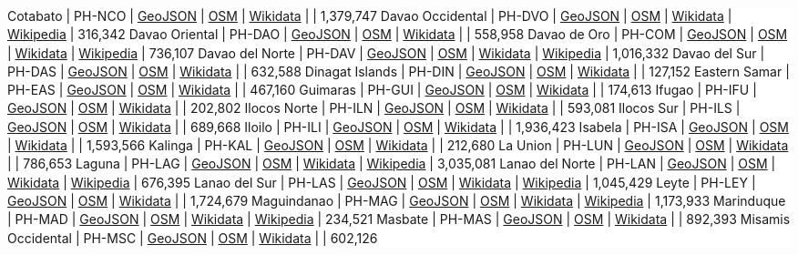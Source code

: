 Cotabato | PH-NCO | [GeoJSON](../../export/geojson/q8/iso2/PH/PH-NCO.geojson) | [OSM](https://www.openstreetmap.org/relation/1513151) | [Wikidata](https://www.wikidata.org/wiki/Q13791) |  | 1,379,747
Davao Occidental | PH-DVO | [GeoJSON](../../export/geojson/q8/iso2/PH/PH-DVO.geojson) | [OSM](https://www.openstreetmap.org/relation/3304098) | [Wikidata](https://www.wikidata.org/wiki/Q3656379) | [Wikipedia](http://en.wikipedia.org/wiki/en%3ADavao%20Occidental) | 316,342
Davao Oriental | PH-DAO | [GeoJSON](../../export/geojson/q8/iso2/PH/PH-DAO.geojson) | [OSM](https://www.openstreetmap.org/relation/1507095) | [Wikidata](https://www.wikidata.org/wiki/Q13806) |  | 558,958
Davao de Oro | PH-COM | [GeoJSON](../../export/geojson/q8/iso2/PH/PH-COM.geojson) | [OSM](https://www.openstreetmap.org/relation/1507283) | [Wikidata](https://www.wikidata.org/wiki/Q13789) | [Wikipedia](http://en.wikipedia.org/wiki/en%3ACompostela%20Valley) | 736,107
Davao del Norte | PH-DAV | [GeoJSON](../../export/geojson/q8/iso2/PH/PH-DAV.geojson) | [OSM](https://www.openstreetmap.org/relation/1507313) | [Wikidata](https://www.wikidata.org/wiki/Q13792) | [Wikipedia](http://en.wikipedia.org/wiki/en%3ADavao%20del%20Norte) | 1,016,332
Davao del Sur | PH-DAS | [GeoJSON](../../export/geojson/q8/iso2/PH/PH-DAS.geojson) | [OSM](https://www.openstreetmap.org/relation/1513050) | [Wikidata](https://www.wikidata.org/wiki/Q13794) |  | 632,588
Dinagat Islands | PH-DIN | [GeoJSON](../../export/geojson/q8/iso2/PH/PH-DIN.geojson) | [OSM](https://www.openstreetmap.org/relation/1507007) | [Wikidata](https://www.wikidata.org/wiki/Q13807) |  | 127,152
Eastern Samar | PH-EAS | [GeoJSON](../../export/geojson/q8/iso2/PH/PH-EAS.geojson) | [OSM](https://www.openstreetmap.org/relation/1506373) | [Wikidata](https://www.wikidata.org/wiki/Q13809) |  | 467,160
Guimaras | PH-GUI | [GeoJSON](../../export/geojson/q8/iso2/PH/PH-GUI.geojson) | [OSM](https://www.openstreetmap.org/relation/1506802) | [Wikidata](https://www.wikidata.org/wiki/Q13810) |  | 174,613
Ifugao | PH-IFU | [GeoJSON](../../export/geojson/q8/iso2/PH/PH-IFU.geojson) | [OSM](https://www.openstreetmap.org/relation/52303) | [Wikidata](https://www.wikidata.org/wiki/Q13812) |  | 202,802
Ilocos Norte | PH-ILN | [GeoJSON](../../export/geojson/q8/iso2/PH/PH-ILN.geojson) | [OSM](https://www.openstreetmap.org/relation/1504744) | [Wikidata](https://www.wikidata.org/wiki/Q13813) |  | 593,081
Ilocos Sur | PH-ILS | [GeoJSON](../../export/geojson/q8/iso2/PH/PH-ILS.geojson) | [OSM](https://www.openstreetmap.org/relation/1504724) | [Wikidata](https://www.wikidata.org/wiki/Q12741) |  | 689,668
Iloilo | PH-ILI | [GeoJSON](../../export/geojson/q8/iso2/PH/PH-ILI.geojson) | [OSM](https://www.openstreetmap.org/relation/1506774) | [Wikidata](https://www.wikidata.org/wiki/Q13825) |  | 1,936,423
Isabela | PH-ISA | [GeoJSON](../../export/geojson/q8/iso2/PH/PH-ISA.geojson) | [OSM](https://www.openstreetmap.org/relation/1504761) | [Wikidata](https://www.wikidata.org/wiki/Q13826) |  | 1,593,566
Kalinga | PH-KAL | [GeoJSON](../../export/geojson/q8/iso2/PH/PH-KAL.geojson) | [OSM](https://www.openstreetmap.org/relation/52300) | [Wikidata](https://www.wikidata.org/wiki/Q13827) |  | 212,680
La Union | PH-LUN | [GeoJSON](../../export/geojson/q8/iso2/PH/PH-LUN.geojson) | [OSM](https://www.openstreetmap.org/relation/1504722) | [Wikidata](https://www.wikidata.org/wiki/Q13829) |  | 786,653
Laguna | PH-LAG | [GeoJSON](../../export/geojson/q8/iso2/PH/PH-LAG.geojson) | [OSM](https://www.openstreetmap.org/relation/1503483) | [Wikidata](https://www.wikidata.org/wiki/Q13840) | [Wikipedia](http://en.wikipedia.org/wiki/en%3ALaguna%20%28province%29) | 3,035,081
Lanao del Norte | PH-LAN | [GeoJSON](../../export/geojson/q8/iso2/PH/PH-LAN.geojson) | [OSM](https://www.openstreetmap.org/relation/1513179) | [Wikidata](https://www.wikidata.org/wiki/Q13841) | [Wikipedia](http://en.wikipedia.org/wiki/en%3ALanao%20del%20Norte) | 676,395
Lanao del Sur | PH-LAS | [GeoJSON](../../export/geojson/q8/iso2/PH/PH-LAS.geojson) | [OSM](https://www.openstreetmap.org/relation/1513166) | [Wikidata](https://www.wikidata.org/wiki/Q13843) | [Wikipedia](http://en.wikipedia.org/wiki/en%3ALanao%20del%20Sur) | 1,045,429
Leyte | PH-LEY | [GeoJSON](../../export/geojson/q8/iso2/PH/PH-LEY.geojson) | [OSM](https://www.openstreetmap.org/relation/1506532) | [Wikidata](https://www.wikidata.org/wiki/Q13844) |  | 1,724,679
Maguindanao | PH-MAG | [GeoJSON](../../export/geojson/q8/iso2/PH/PH-MAG.geojson) | [OSM](https://www.openstreetmap.org/relation/1513165) | [Wikidata](https://www.wikidata.org/wiki/Q13845) | [Wikipedia](http://en.wikipedia.org/wiki/en%3AMaguindanao) | 1,173,933
Marinduque | PH-MAD | [GeoJSON](../../export/geojson/q8/iso2/PH/PH-MAD.geojson) | [OSM](https://www.openstreetmap.org/relation/1506331) | [Wikidata](https://www.wikidata.org/wiki/Q13846) | [Wikipedia](http://en.wikipedia.org/wiki/en%3AMarinduque) | 234,521
Masbate | PH-MAS | [GeoJSON](../../export/geojson/q8/iso2/PH/PH-MAS.geojson) | [OSM](https://www.openstreetmap.org/relation/1506350) | [Wikidata](https://www.wikidata.org/wiki/Q13847) |  | 892,393
Misamis Occidental | PH-MSC | [GeoJSON](../../export/geojson/q8/iso2/PH/PH-MSC.geojson) | [OSM](https://www.openstreetmap.org/relation/1513208) | [Wikidata](https://www.wikidata.org/wiki/Q13857) |  | 602,126